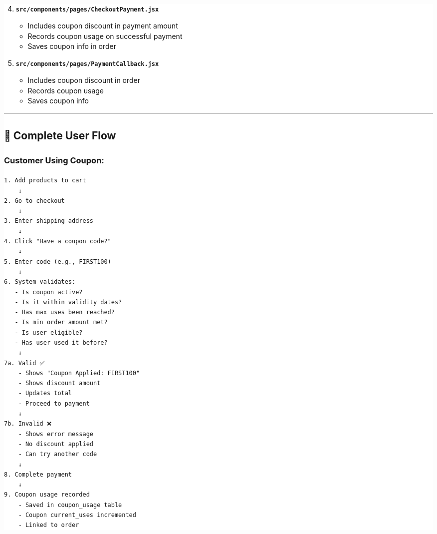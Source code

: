 4. **`src/components/pages/CheckoutPayment.jsx`**
   - Includes coupon discount in payment amount
   - Records coupon usage on successful payment
   - Saves coupon info in order

5. **`src/components/pages/PaymentCallback.jsx`**
   - Includes coupon discount in order
   - Records coupon usage
   - Saves coupon info

---

## 🔄 Complete User Flow

### Customer Using Coupon:

```
1. Add products to cart
    ↓
2. Go to checkout
    ↓
3. Enter shipping address
    ↓
4. Click "Have a coupon code?"
    ↓
5. Enter code (e.g., FIRST100)
    ↓
6. System validates:
   - Is coupon active?
   - Is it within validity dates?
   - Has max uses been reached?
   - Is min order amount met?
   - Is user eligible?
   - Has user used it before?
    ↓
7a. Valid ✅
    - Shows "Coupon Applied: FIRST100"
    - Shows discount amount
    - Updates total
    - Proceed to payment
    ↓
7b. Invalid ❌
    - Shows error message
    - No discount applied
    - Can try another code
    ↓
8. Complete payment
    ↓
9. Coupon usage recorded
    - Saved in coupon_usage table
    - Coupon current_uses incremented
    - Linked to order
```

